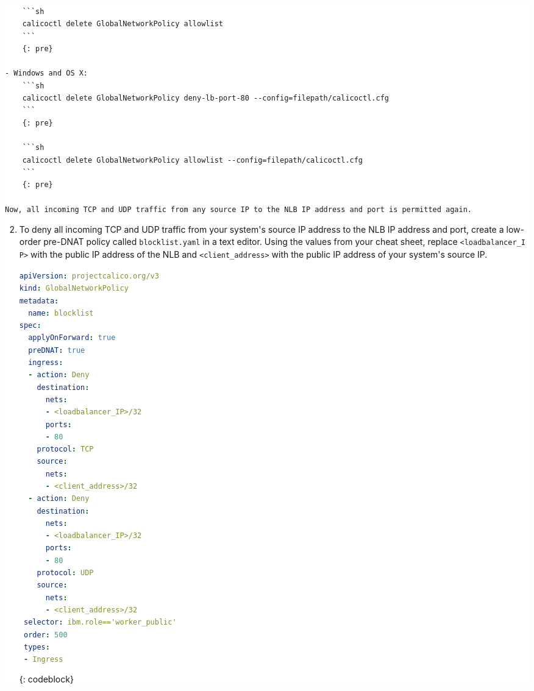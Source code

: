         ```sh
        calicoctl delete GlobalNetworkPolicy allowlist
        ```
        {: pre}

    - Windows and OS X:
        ```sh
        calicoctl delete GlobalNetworkPolicy deny-lb-port-80 --config=filepath/calicoctl.cfg
        ```
        {: pre}

        ```sh
        calicoctl delete GlobalNetworkPolicy allowlist --config=filepath/calicoctl.cfg
        ```
        {: pre}

    Now, all incoming TCP and UDP traffic from any source IP to the NLB IP address and port is permitted again.

2. To deny all incoming TCP and UDP traffic from your system's source IP address to the NLB IP address and port, create a low-order pre-DNAT policy called `blocklist.yaml` in a text editor. Using the values from your cheat sheet, replace `<loadbalancer_IP>` with the public IP address of the NLB and `<client_address>` with the public IP address of your system's source IP.
    ```yaml
    apiVersion: projectcalico.org/v3
    kind: GlobalNetworkPolicy
    metadata:
      name: blocklist
    spec:
      applyOnForward: true
      preDNAT: true
      ingress:
      - action: Deny
        destination:
          nets:
          - <loadbalancer_IP>/32
          ports:
          - 80
        protocol: TCP
        source:
          nets:
          - <client_address>/32
      - action: Deny
        destination:
          nets:
          - <loadbalancer_IP>/32
          ports:
          - 80
        protocol: UDP
        source:
          nets:
          - <client_address>/32
     selector: ibm.role=='worker_public'
     order: 500
     types:
     - Ingress
    ```
    {: codeblock}
